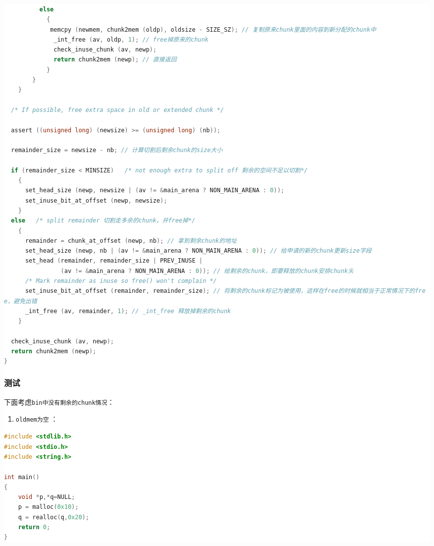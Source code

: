 ```c
          else
            {
	      	 memcpy (newmem, chunk2mem (oldp), oldsize - SIZE_SZ); // 复制原来chunk里面的内容到新分配的chunk中
              _int_free (av, oldp, 1); // free掉原来的chunk
              check_inuse_chunk (av, newp);
              return chunk2mem (newp); // 直接返回
            }
        }
    }

  /* If possible, free extra space in old or extended chunk */

  assert ((unsigned long) (newsize) >= (unsigned long) (nb));

  remainder_size = newsize - nb; // 计算切割后剩余chunk的size大小

  if (remainder_size < MINSIZE)   /* not enough extra to split off 剩余的空间不足以切割*/
    {
      set_head_size (newp, newsize | (av != &main_arena ? NON_MAIN_ARENA : 0));
      set_inuse_bit_at_offset (newp, newsize);
    }
  else   /* split remainder 切割走多余的chunk，并free掉*/
    {
      remainder = chunk_at_offset (newp, nb); // 拿到剩余chunk的地址
      set_head_size (newp, nb | (av != &main_arena ? NON_MAIN_ARENA : 0)); // 给申请的新的chunk更新size字段
      set_head (remainder, remainder_size | PREV_INUSE |
                (av != &main_arena ? NON_MAIN_ARENA : 0)); // 给剩余的chunk，即要释放的chunk安排chunk头
      /* Mark remainder as inuse so free() won't complain */
      set_inuse_bit_at_offset (remainder, remainder_size); // 将剩余的chunk标记为被使用，这样在free的时候就相当于正常情况下的free，避免出错
      _int_free (av, remainder, 1); // _int_free 释放掉剩余的chunk
    }

  check_inuse_chunk (av, newp);
  return chunk2mem (newp);
}
```

### 测试

下面考虑`bin中没有剩余的chunk情况`：

1. `oldmem为空`  ：

```c
#include <stdlib.h> 
#include <stdio.h>
#include <string.h>

int main()
{
    void *p,*q=NULL;
    p = malloc(0x10);
    q = realloc(q,0x20);
    return 0;
}
```
